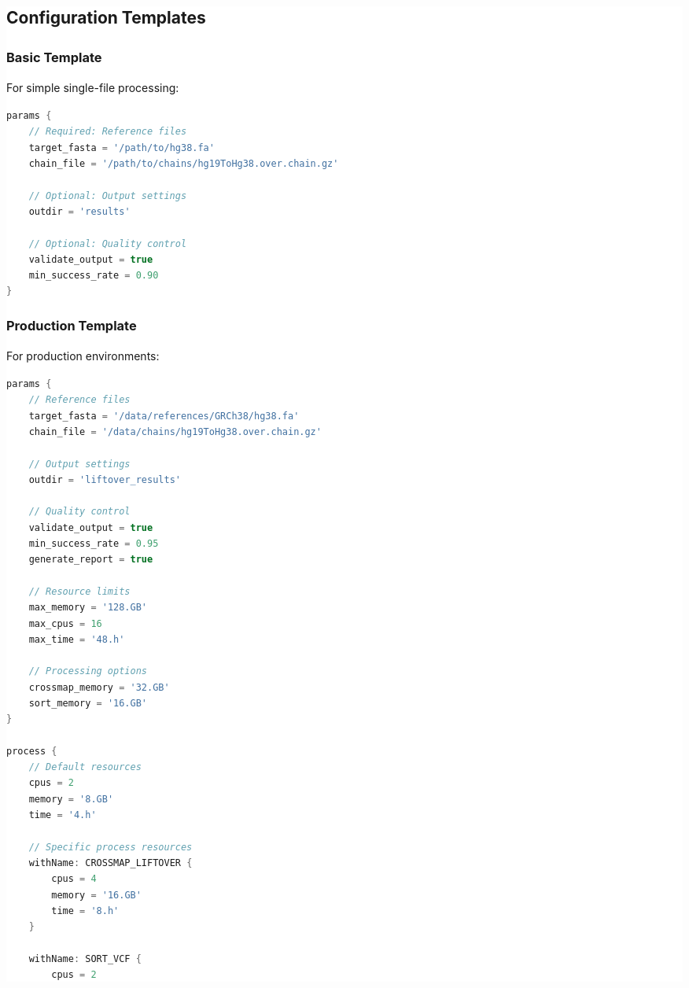 ## Configuration Templates ​

### Basic Template ​

For simple single-file processing:

```groovy
params {
    // Required: Reference files
    target_fasta = '/path/to/hg38.fa'
    chain_file = '/path/to/chains/hg19ToHg38.over.chain.gz'
    
    // Optional: Output settings
    outdir = 'results'
    
    // Optional: Quality control
    validate_output = true
    min_success_rate = 0.90
}
```

### Production Template ​

For production environments:

```groovy
params {
    // Reference files
    target_fasta = '/data/references/GRCh38/hg38.fa'
    chain_file = '/data/chains/hg19ToHg38.over.chain.gz'
    
    // Output settings
    outdir = 'liftover_results'
    
    // Quality control
    validate_output = true
    min_success_rate = 0.95
    generate_report = true
    
    // Resource limits
    max_memory = '128.GB'
    max_cpus = 16
    max_time = '48.h'
    
    // Processing options
    crossmap_memory = '32.GB'
    sort_memory = '16.GB'
}

process {
    // Default resources
    cpus = 2
    memory = '8.GB'
    time = '4.h'
    
    // Specific process resources
    withName: CROSSMAP_LIFTOVER {
        cpus = 4
        memory = '16.GB'
        time = '8.h'
    }
    
    withName: SORT_VCF {
        cpus = 2
```